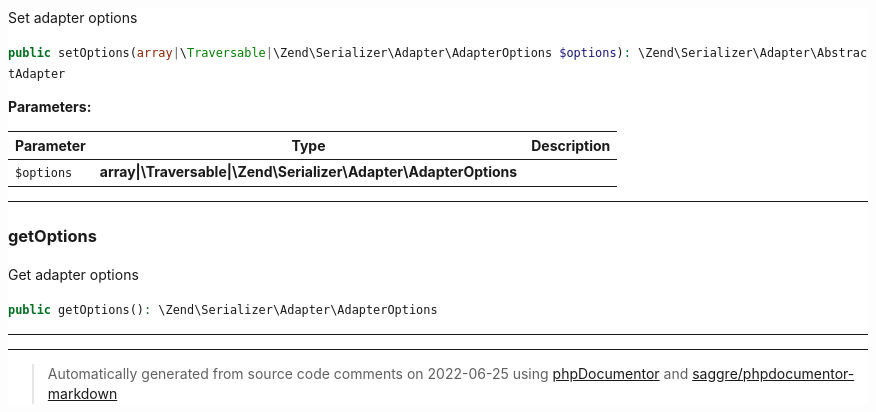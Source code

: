 Set adapter options

```php
public setOptions(array|\Traversable|\Zend\Serializer\Adapter\AdapterOptions $options): \Zend\Serializer\Adapter\AbstractAdapter
```








**Parameters:**

| Parameter | Type | Description |
|-----------|------|-------------|
| `$options` | **array&#124;\Traversable&#124;\Zend\Serializer\Adapter\AdapterOptions** |  |




***

### getOptions

Get adapter options

```php
public getOptions(): \Zend\Serializer\Adapter\AdapterOptions
```











***


***
> Automatically generated from source code comments on 2022-06-25 using [phpDocumentor](http://www.phpdoc.org/) and [saggre/phpdocumentor-markdown](https://github.com/Saggre/phpDocumentor-markdown)
